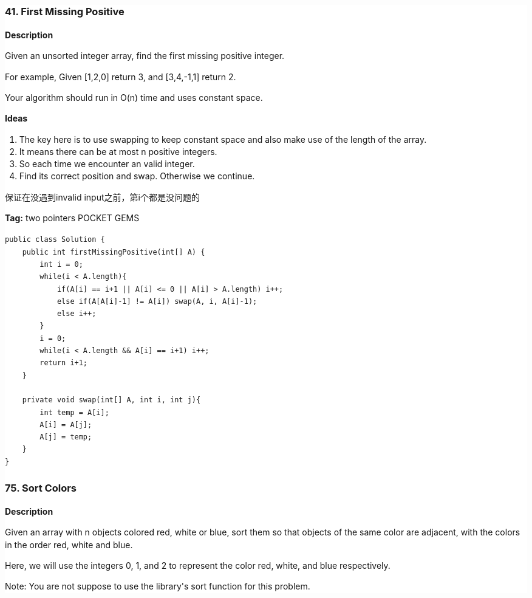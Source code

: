 ### 41. First Missing Positive

**Description**

Given an unsorted integer array, find the first missing positive integer.

For example,
Given [1,2,0] return 3,
and [3,4,-1,1] return 2.

Your algorithm should run in O(n) time and uses constant space.

**Ideas**
1. The key here is to use swapping to keep constant space and also make use of the length of the array.
2. It means there can be at most n positive integers. 
3. So each time we encounter an valid integer.
4. Find its correct position and swap. Otherwise we continue.

保证在没遇到invalid input之前，第i个都是没问题的

**Tag:** two pointers POCKET GEMS

```
public class Solution {
    public int firstMissingPositive(int[] A) {
        int i = 0;
        while(i < A.length){
            if(A[i] == i+1 || A[i] <= 0 || A[i] > A.length) i++;
            else if(A[A[i]-1] != A[i]) swap(A, i, A[i]-1);
            else i++;
        }
        i = 0;
        while(i < A.length && A[i] == i+1) i++;
        return i+1;
    }
    
    private void swap(int[] A, int i, int j){
        int temp = A[i];
        A[i] = A[j];
        A[j] = temp;
    }
}
```

### 75. Sort Colors

**Description**

Given an array with n objects colored red, white or blue, sort them so that objects of the same color are adjacent, with the colors in the order red, white and blue.

Here, we will use the integers 0, 1, and 2 to represent the color red, white, and blue respectively.

Note:
You are not suppose to use the library's sort function for this problem.
